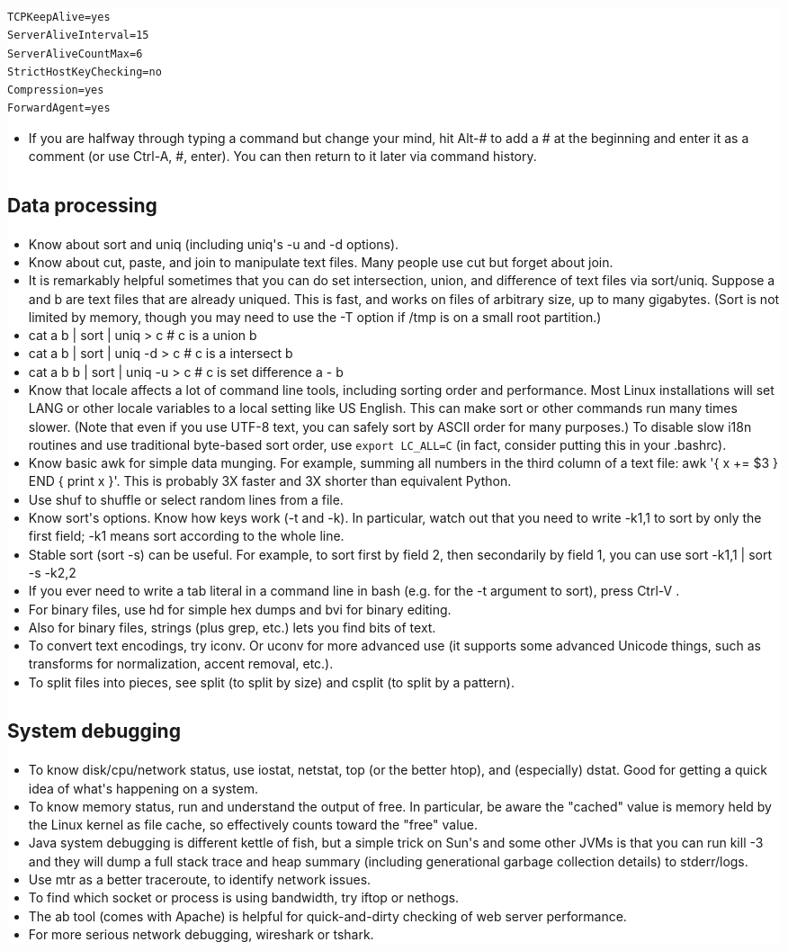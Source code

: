     TCPKeepAlive=yes
    ServerAliveInterval=15
    ServerAliveCountMax=6
    StrictHostKeyChecking=no
    Compression=yes
    ForwardAgent=yes

* If you are halfway through typing a command but change your mind, hit Alt-# to add a # at the
  beginning and enter it as a comment (or use Ctrl-A, #, enter). You can then return to it later via
  command history.

## Data processing
* Know about sort and uniq (including uniq's -u and -d options).
* Know about cut, paste, and join to manipulate text files. Many people use cut but forget about
  join.
* It is remarkably helpful sometimes that you can do set intersection, union, and difference of text
  files via sort/uniq. Suppose a and b are text files that are already uniqued. This is fast, and
  works on files of arbitrary size, up to many gigabytes. (Sort is not limited by memory, though you
  may need to use the -T option if /tmp is on a small root partition.)
* cat a b | sort | uniq > c   # c is a union b
* cat a b | sort | uniq -d > c   # c is a intersect b
* cat a b b | sort | uniq -u > c   # c is set difference a - b
* Know that locale affects a lot of command line tools, including sorting order and performance.
  Most Linux installations will set LANG or other locale variables to a local setting like US
  English. This can make sort or other commands run many times slower. (Note that even if you use
  UTF-8 text, you can safely sort by ASCII order for many purposes.) To disable slow i18n routines
  and use traditional byte-based sort order, use `export LC_ALL=C` (in fact, consider putting this in
  your .bashrc).
* Know basic awk for simple data munging. For example, summing all numbers in the third column of a
  text file: awk '{ x += $3 } END { print x }'. This is probably 3X faster and 3X shorter than
  equivalent Python.
* Use shuf to shuffle or select random lines from a file.
* Know sort's options. Know how keys work (-t and -k). In particular, watch out that you need to
  write -k1,1 to sort by only the first field; -k1 means sort according to the whole line.
* Stable sort (sort -s) can be useful. For example, to sort first by field 2, then secondarily by
  field 1, you can use sort -k1,1 | sort -s -k2,2
* If you ever need to write a tab literal in a command line in bash (e.g. for the -t argument to
  sort), press Ctrl-V <tab>.
* For binary files, use hd for simple hex dumps and bvi for binary editing.
* Also for binary files, strings (plus grep, etc.) lets you find bits of text.
* To convert text encodings, try iconv. Or uconv for more advanced use (it supports some advanced
  Unicode things, such as transforms for normalization, accent removal, etc.).
* To split files into pieces, see split (to split by size) and csplit (to split by a pattern).

## System debugging

* To know disk/cpu/network status, use iostat, netstat, top (or the better htop), and (especially)
  dstat. Good for getting a quick idea of what's happening on a system.
* To know memory status, run and understand the output of free. In particular, be aware the "cached"
  value is memory held by the Linux kernel as file cache, so effectively counts toward the "free"
  value.
* Java system debugging is different kettle of fish, but a simple trick on Sun's and some other JVMs
  is that you can run kill -3 <pid> and they will dump a full stack trace and heap summary
  (including generational garbage collection details) to stderr/logs.
* Use mtr as a better traceroute, to identify network issues.
* To find which socket or process is using bandwidth, try iftop or nethogs.
* The ab tool (comes with Apache) is helpful for quick-and-dirty checking of web server performance.
* For more serious network debugging, wireshark or tshark.